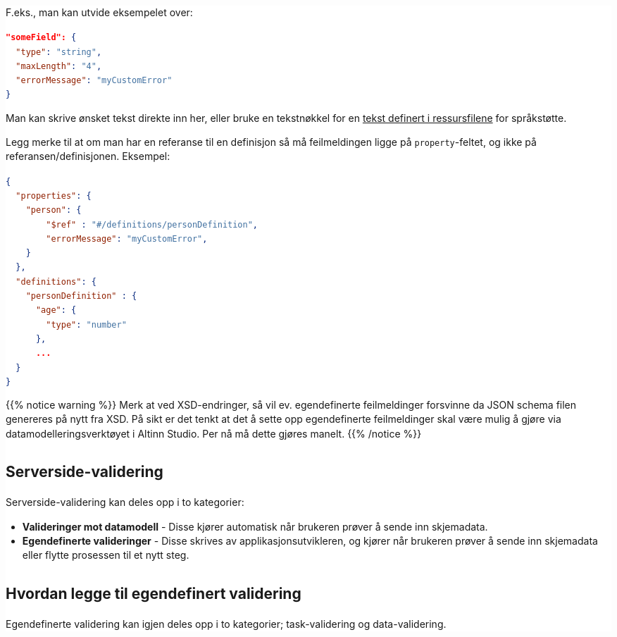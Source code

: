F.eks., man kan utvide eksempelet over:

```json {hl_lines=[4]}
"someField": {
  "type": "string",
  "maxLength": "4",
  "errorMessage": "myCustomError"
}
```

Man kan skrive ønsket tekst direkte inn her, eller bruke en tekstnøkkel for en [tekst definert i ressursfilene](../../ux/texts) for språkstøtte.

Legg merke til at om man har en referanse til en definisjon så må feilmeldingen ligge på `property`-feltet, og ikke på referansen/definisjonen.
Eksempel:

```json {hl_lines=[5]}
{
  "properties": {
    "person": {
        "$ref" : "#/definitions/personDefinition",
        "errorMessage": "myCustomError",
    }
  },
  "definitions": {
    "personDefinition" : {
      "age": {
        "type": "number"
      },
      ...
  }
}
```

{{% notice warning %}}
Merk at ved XSD-endringer, så vil ev. egendefinerte feilmeldinger forsvinne da JSON schema filen genereres på nytt fra XSD. På sikt er det tenkt at
det å sette opp egendefinerte feilmeldinger skal være mulig å gjøre via datamodelleringsverktøyet i Altinn Studio. Per nå må dette gjøres manelt.
{{% /notice %}}

## Serverside-validering

Serverside-validering kan deles opp i to kategorier:

- **Valideringer mot datamodell** - Disse kjører automatisk når brukeren prøver å sende inn skjemadata.
- **Egendefinerte valideringer** - Disse skrives av applikasjonsutvikleren,
  og kjører når brukeren prøver å sende inn skjemadata eller flytte prosessen til et nytt steg.

## Hvordan legge til egendefinert validering

Egendefinerte validering kan igjen deles opp i to kategorier; task-validering og data-validering.
